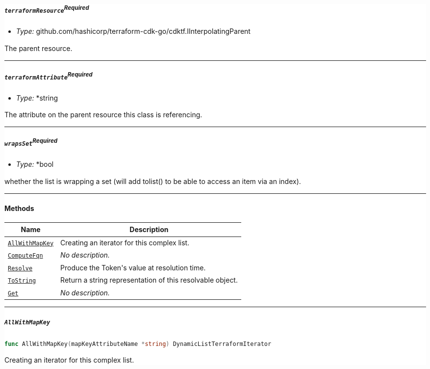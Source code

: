 
##### `terraformResource`<sup>Required</sup> <a name="terraformResource" id="@cdktf/provider-cloudflare.accountMember.AccountMemberPoliciesList.Initializer.parameter.terraformResource"></a>

- *Type:* github.com/hashicorp/terraform-cdk-go/cdktf.IInterpolatingParent

The parent resource.

---

##### `terraformAttribute`<sup>Required</sup> <a name="terraformAttribute" id="@cdktf/provider-cloudflare.accountMember.AccountMemberPoliciesList.Initializer.parameter.terraformAttribute"></a>

- *Type:* *string

The attribute on the parent resource this class is referencing.

---

##### `wrapsSet`<sup>Required</sup> <a name="wrapsSet" id="@cdktf/provider-cloudflare.accountMember.AccountMemberPoliciesList.Initializer.parameter.wrapsSet"></a>

- *Type:* *bool

whether the list is wrapping a set (will add tolist() to be able to access an item via an index).

---

#### Methods <a name="Methods" id="Methods"></a>

| **Name** | **Description** |
| --- | --- |
| <code><a href="#@cdktf/provider-cloudflare.accountMember.AccountMemberPoliciesList.allWithMapKey">AllWithMapKey</a></code> | Creating an iterator for this complex list. |
| <code><a href="#@cdktf/provider-cloudflare.accountMember.AccountMemberPoliciesList.computeFqn">ComputeFqn</a></code> | *No description.* |
| <code><a href="#@cdktf/provider-cloudflare.accountMember.AccountMemberPoliciesList.resolve">Resolve</a></code> | Produce the Token's value at resolution time. |
| <code><a href="#@cdktf/provider-cloudflare.accountMember.AccountMemberPoliciesList.toString">ToString</a></code> | Return a string representation of this resolvable object. |
| <code><a href="#@cdktf/provider-cloudflare.accountMember.AccountMemberPoliciesList.get">Get</a></code> | *No description.* |

---

##### `AllWithMapKey` <a name="AllWithMapKey" id="@cdktf/provider-cloudflare.accountMember.AccountMemberPoliciesList.allWithMapKey"></a>

```go
func AllWithMapKey(mapKeyAttributeName *string) DynamicListTerraformIterator
```

Creating an iterator for this complex list.
